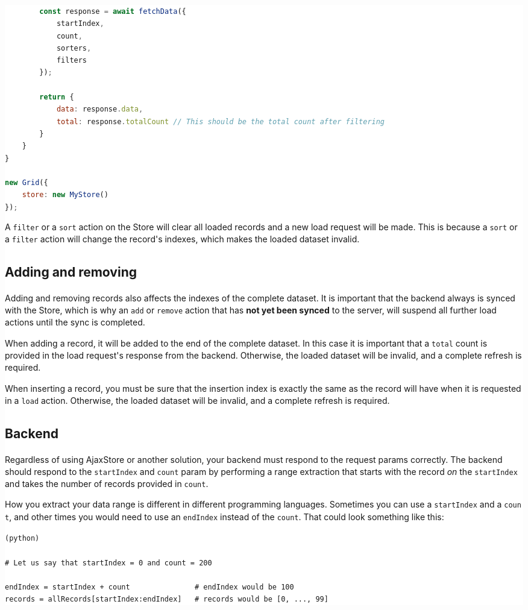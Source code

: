 ```javascript
        const response = await fetchData({
            startIndex,
            count,
            sorters,
            filters
        });
        
        return {
            data: response.data,
            total: response.totalCount // This should be the total count after filtering
        }
    }
}

new Grid({
    store: new MyStore()
});
```

A `filter` or a `sort` action on the Store will clear all loaded records and a new load request will be made. This is
because a `sort` or a `filter` action will change the record's indexes, which makes the loaded dataset invalid.

## Adding and removing

Adding and removing records also affects the indexes of the complete dataset. It is important that the backend always is
synced with the Store, which is why an `add` or `remove` action that has **not yet been synced** to the server, will
suspend all further load actions until the sync is completed.

When adding a record, it will be added to the end of the complete dataset. In this case it is important that a `total`
count is provided in the load request's response from the backend. Otherwise, the loaded dataset will be invalid, and a
complete refresh is required.

When inserting a record, you must be sure that the insertion index is exactly the same as the record will have when it
is requested in a `load` action. Otherwise, the loaded dataset will be invalid, and a complete refresh is required.

## Backend

Regardless of using AjaxStore or another solution, your backend must respond to the request params correctly. The
backend should respond to the `startIndex` and `count` param by performing a range extraction that starts with the
record *on* the `startIndex` and takes the number of records provided in `count`.

How you extract your data range is different in different programming languages. Sometimes you can use a `startIndex`
and a `count`, and other times you would need to use an `endIndex` instead of the `count`. That could look something
like this:
```
(python)

# Let us say that startIndex = 0 and count = 200

endIndex = startIndex + count               # endIndex would be 100 
records = allRecords[startIndex:endIndex]   # records would be [0, ..., 99]
```
